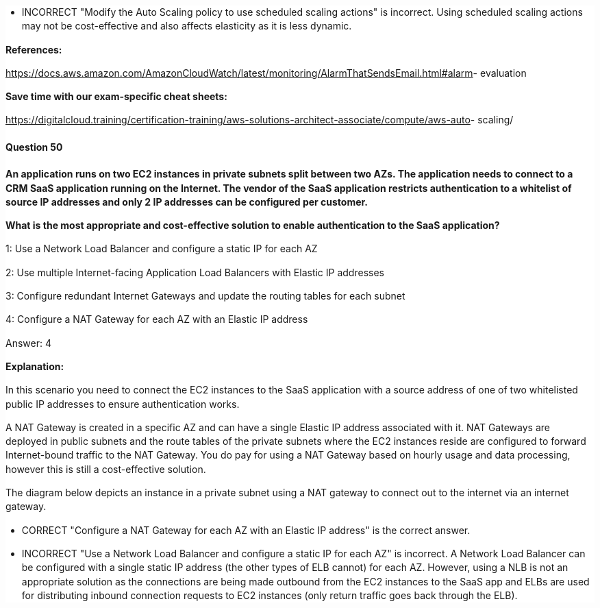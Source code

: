 - INCORRECT "Modify the Auto Scaling policy to use scheduled scaling actions" is incorrect. Using scheduled scaling
  actions may not be cost-effective and also affects elasticity as it is less dynamic.

**References:**

<https://docs.aws.amazon.com/AmazonCloudWatch/latest/monitoring/AlarmThatSendsEmail.html#alarm>- evaluation

**Save time with our exam-specific cheat sheets:**

<https://digitalcloud.training/certification-training/aws-solutions-architect-associate/compute/aws-auto>- scaling/

#### Question  50

**An application runs on two EC2 instances in private subnets split between two AZs. The application needs to connect to
a CRM SaaS application running on the Internet. The vendor of the SaaS application restricts authentication to a
whitelist of source IP addresses and only 2 IP addresses can be configured per customer.**

**What is the most appropriate and cost-effective solution to enable authentication to the SaaS application?**

1: Use a Network Load Balancer and configure a static IP for each AZ

2: Use multiple Internet-facing Application Load Balancers with Elastic IP addresses

3: Configure redundant Internet Gateways and update the routing tables for each subnet

4: Configure a NAT Gateway for each AZ with an Elastic IP address

Answer: 4

**Explanation:**

In this scenario you need to connect the EC2 instances to the SaaS application with a source address of one of two
whitelisted public IP addresses to ensure authentication works.

A NAT Gateway is created in a specific AZ and can have a single Elastic IP address associated with it. NAT Gateways are
deployed in public subnets and the route tables of the private subnets where the EC2 instances reside are configured to
forward Internet-bound traffic to the NAT Gateway. You do pay for using a NAT Gateway based on hourly usage and data
processing, however this is still a cost-effective solution.

The diagram below depicts an instance in a private subnet using a NAT gateway to connect out to the internet via an
internet gateway.

- CORRECT "Configure a NAT Gateway for each AZ with an Elastic IP address" is the correct answer.

- INCORRECT "Use a Network Load Balancer and configure a static IP for each AZ" is incorrect. A Network Load Balancer
  can be configured with a single static IP address (the other types of ELB cannot) for each AZ. However, using a NLB is
  not an appropriate solution as the connections are being made outbound from the EC2 instances to the SaaS app and ELBs
  are used for distributing inbound connection requests to EC2 instances
  (only return traffic goes back through the ELB).
